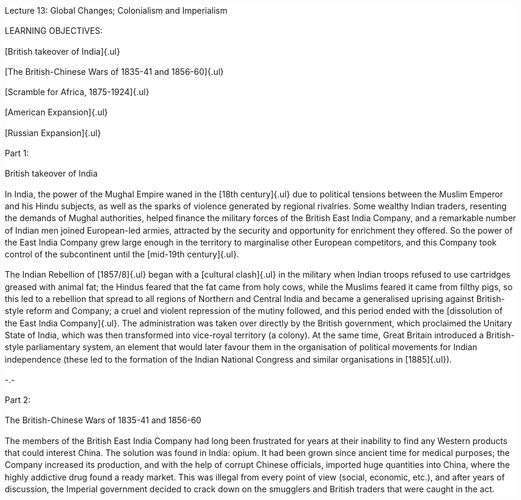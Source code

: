 Lecture 13: Global Changes; Colonialism and Imperialism

LEARNING OBJECTIVES:

[British takeover of India]{.ul}

[The British-Chinese Wars of 1835-41 and 1856-60]{.ul}

[Scramble for Africa, 1875-1924]{.ul}

[American Expansion]{.ul}

[Russian Expansion]{.ul}

Part 1:

British takeover of India

In India, the power of the Mughal Empire waned in the [18th
century]{.ul} due to political tensions between the Muslim Emperor and
his Hindu subjects, as well as the sparks of violence generated by
regional rivalries. Some wealthy Indian traders, resenting the demands
of Mughal authorities, helped finance the military forces of the British
East India Company, and a remarkable number of Indian men joined
European-led armies, attracted by the security and opportunity for
enrichment they offered. So the power of the East India Company grew
large enough in the territory to marginalise other European competitors,
and this Company took control of the subcontinent until the [mid-19th
century]{.ul}.

The Indian Rebellion of [1857/8]{.ul} began with a [cultural clash]{.ul}
in the military when Indian troops refused to use cartridges greased
with animal fat; the Hindus feared that the fat came from holy cows,
while the Muslims feared it came from filthy pigs, so this led to a
rebellion that spread to all regions of Northern and Central India and
became a generalised uprising against British-style reform and Company;
a cruel and violent repression of the mutiny followed, and this period
ended with the [dissolution of the East India Company]{.ul}. The
administration was taken over directly by the British government, which
proclaimed the Unitary State of India, which was then transformed into
vice-royal territory (a colony). At the same time, Great Britain
introduced a British-style parliamentary system, an element that would
later favour them in the organisation of political movements for Indian
independence (these led to the formation of the Indian National Congress
and similar organisations in [1885]{.ul}).

-.-

Part 2:

The British-Chinese Wars of 1835-41 and 1856-60

The members of the British East India Company had long been frustrated
for years at their inability to find any Western products that could
interest China. The solution was found in India: opium. It had been
grown since ancient time for medical purposes; the Company increased its
production, and with the help of corrupt Chinese officials, imported
huge quantities into China, where the highly addictive drug found a
ready market. This was illegal from every point of view (social,
economic, etc.), and after years of discussion, the Imperial government
decided to crack down on the smugglers and British traders that were
caught in the act.
